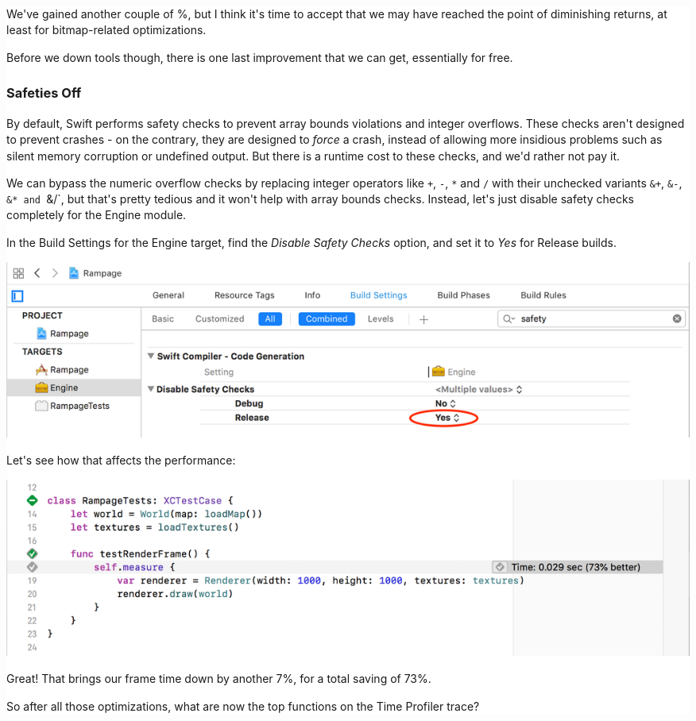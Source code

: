 We've gained another couple of %, but I think it's time to accept that we may have reached the point of diminishing returns, at least for bitmap-related optimizations.

Before we down tools though, there is one last improvement that we can get, essentially for free.

### Safeties Off

By default, Swift performs safety checks to prevent array bounds violations and integer overflows. These checks aren't designed to prevent crashes - on the contrary, they are designed to *force* a crash, instead of allowing more insidious problems such as silent memory corruption or undefined output. But there is a runtime cost to these checks, and we'd rather not pay it.

We can bypass the numeric overflow checks by replacing integer operators like `+`, `-`, `*` and `/` with their unchecked variants `&+`, `&-`, `&* and `&/`, but that's pretty tedious and it won't help with array bounds checks. Instead, let's just disable safety checks completely for the Engine module.

In the Build Settings for the Engine target, find the *Disable Safety Checks* option, and set it to *Yes* for Release builds.

<img src="Images/DisableSafetyChecks.png" width="870" alt="Disabling Safety Checks for the Engine target">

Let's see how that affects the performance:

<img src="Images/SafetyChecksOffTest.png" width="870" alt="Performance after disabling safety checks">

Great! That brings our frame time down by another 7%, for a total saving of 73%.

So after all those optimizations, what are now the top functions on the Time Profiler trace?

